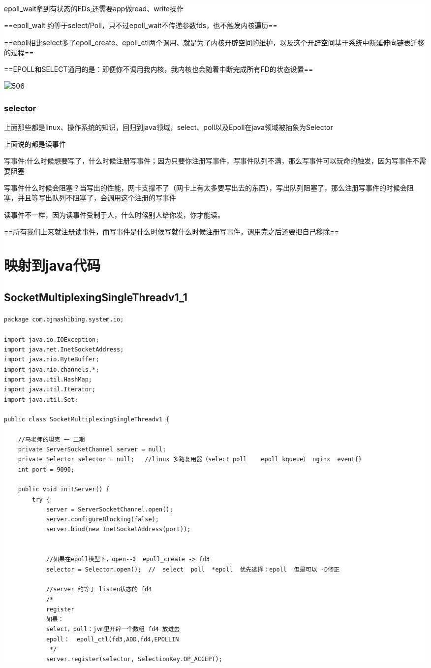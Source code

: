 epoll_wait拿到有状态的FDs,还需要app做read、write操作

==epoll_wait 约等于select/Poll，只不过epoll_wait不传递参数fds，也不触发内核遍历==

==epoll相比select多了epoll_create、epoll_ctl两个调用、就是为了内核开辟空间的维护，以及这个开辟空间基于系统中断延伸向链表迁移的过程==

==EPOLL和SELECT通用的是：即便你不调用我内核，我内核也会随着中断完成所有FD的状态设置==


![506](7AC068E6472F4358A7F133B36A2B9006)

### selector

上面那些都是linux、操作系统的知识，回归到java领域，select、poll以及Epoll在java领域被抽象为Selector

上面说的都是读事件

写事件:什么时候想要写了，什么时候注册写事件；因为只要你注册写事件，写事件队列不满，那么写事件可以玩命的触发，因为写事件不需要阻塞

写事件什么时候会阻塞？当写出的性能，网卡支撑不了（网卡上有太多要写出去的东西），写出队列阻塞了，那么注册写事件的时候会阻塞，并且等写出队列不阻塞了，会调用这个注册的写事件

读事件不一样，因为读事件受制于人，什么时候别人给你发，你才能读。

==所有我们上来就注册读事件，而写事件是什么时候写就什么时候注册写事件，调用完之后还要把自己移除==

# 映射到java代码

## SocketMultiplexingSingleThreadv1_1


```
package com.bjmashibing.system.io;

import java.io.IOException;
import java.net.InetSocketAddress;
import java.nio.ByteBuffer;
import java.nio.channels.*;
import java.util.HashMap;
import java.util.Iterator;
import java.util.Set;

public class SocketMultiplexingSingleThreadv1 {

    //马老师的坦克 一 二期
    private ServerSocketChannel server = null;
    private Selector selector = null;   //linux 多路复用器（select poll    epoll kqueue） nginx  event{}
    int port = 9090;

    public void initServer() {
        try {
            server = ServerSocketChannel.open();
            server.configureBlocking(false);
            server.bind(new InetSocketAddress(port));


            //如果在epoll模型下，open--》  epoll_create -> fd3
            selector = Selector.open();  //  select  poll  *epoll  优先选择：epoll  但是可以 -D修正

            //server 约等于 listen状态的 fd4
            /*
            register
            如果：
            select，poll：jvm里开辟一个数组 fd4 放进去
            epoll：  epoll_ctl(fd3,ADD,fd4,EPOLLIN
             */
            server.register(selector, SelectionKey.OP_ACCEPT);

```
